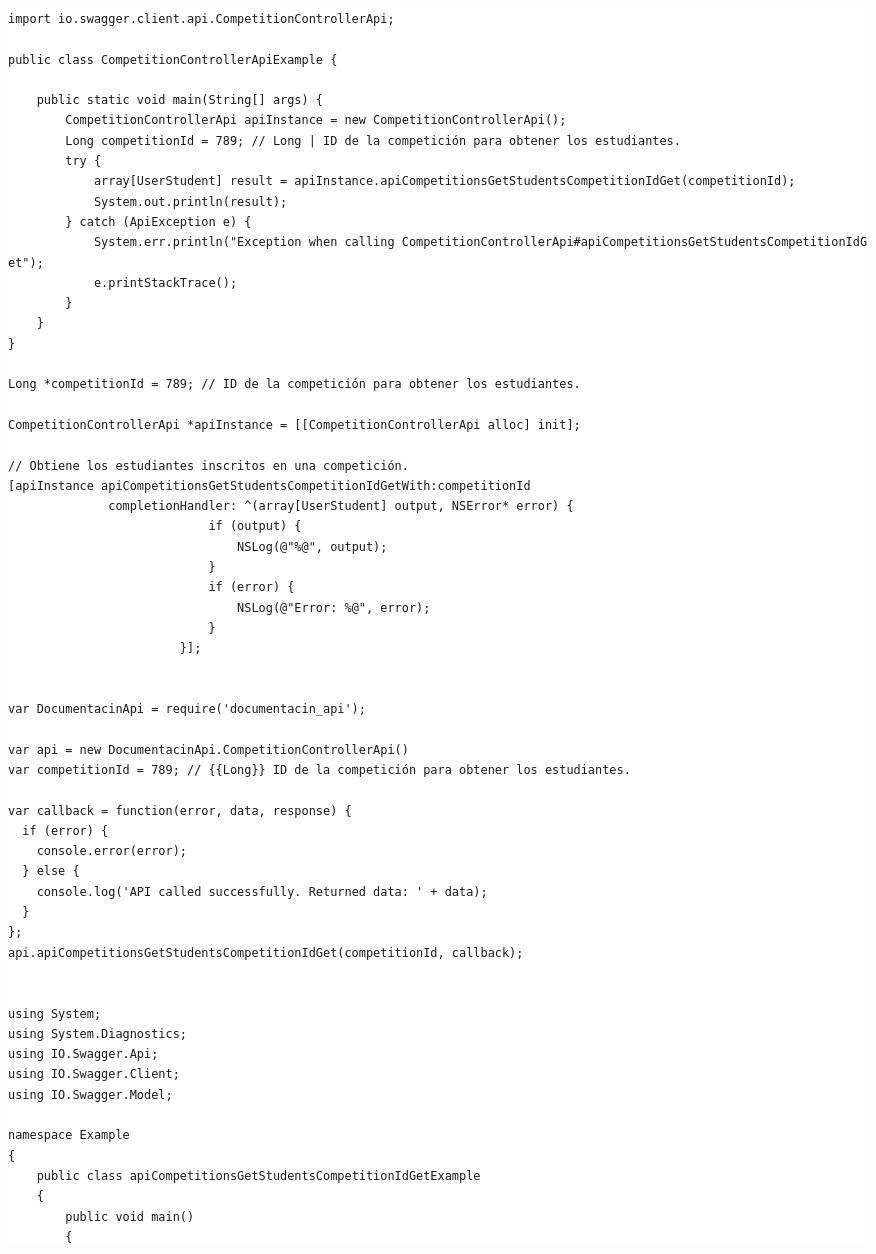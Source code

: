     import io.swagger.client.api.CompetitionControllerApi;
    
    public class CompetitionControllerApiExample {
    
        public static void main(String[] args) {
            CompetitionControllerApi apiInstance = new CompetitionControllerApi();
            Long competitionId = 789; // Long | ID de la competición para obtener los estudiantes.
            try {
                array[UserStudent] result = apiInstance.apiCompetitionsGetStudentsCompetitionIdGet(competitionId);
                System.out.println(result);
            } catch (ApiException e) {
                System.err.println("Exception when calling CompetitionControllerApi#apiCompetitionsGetStudentsCompetitionIdGet");
                e.printStackTrace();
            }
        }
    }

    Long *competitionId = 789; // ID de la competición para obtener los estudiantes.
    
    CompetitionControllerApi *apiInstance = [[CompetitionControllerApi alloc] init];
    
    // Obtiene los estudiantes inscritos en una competición.
    [apiInstance apiCompetitionsGetStudentsCompetitionIdGetWith:competitionId
                  completionHandler: ^(array[UserStudent] output, NSError* error) {
                                if (output) {
                                    NSLog(@"%@", output);
                                }
                                if (error) {
                                    NSLog(@"Error: %@", error);
                                }
                            }];
    

    var DocumentacinApi = require('documentacin_api');
    
    var api = new DocumentacinApi.CompetitionControllerApi()
    var competitionId = 789; // {{Long}} ID de la competición para obtener los estudiantes.
    
    var callback = function(error, data, response) {
      if (error) {
        console.error(error);
      } else {
        console.log('API called successfully. Returned data: ' + data);
      }
    };
    api.apiCompetitionsGetStudentsCompetitionIdGet(competitionId, callback);
    

    using System;
    using System.Diagnostics;
    using IO.Swagger.Api;
    using IO.Swagger.Client;
    using IO.Swagger.Model;
    
    namespace Example
    {
        public class apiCompetitionsGetStudentsCompetitionIdGetExample
        {
            public void main()
            {
    
